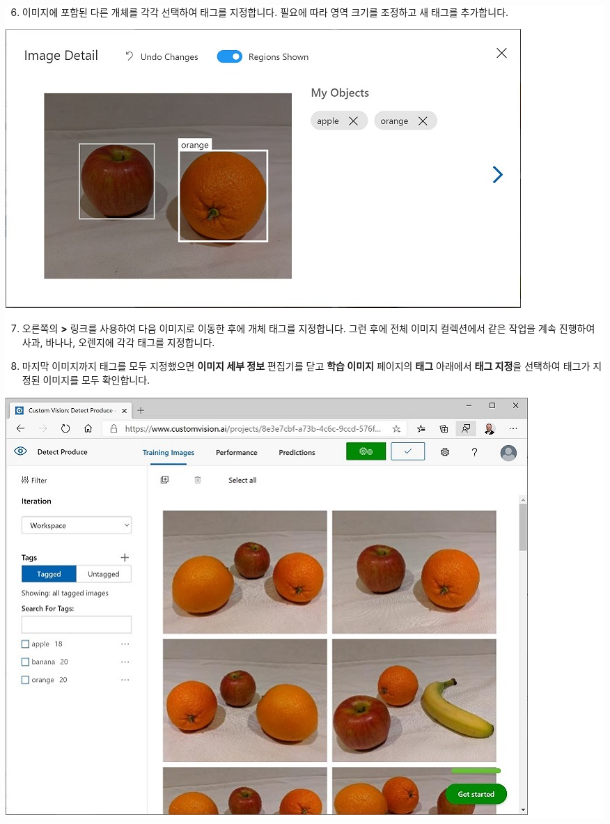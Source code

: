 6. 이미지에 포함된 다른 개체를 각각 선택하여 태그를 지정합니다. 필요에 따라 영역 크기를 조정하고 새 태그를 추가합니다.

![이미지에서 태그가 지정된 개체 2개](./images/object-tags.jpg)

7. 오른쪽의 **>** 링크를 사용하여 다음 이미지로 이동한 후에 개체 태그를 지정합니다. 그런 후에 전체 이미지 컬렉션에서 같은 작업을 계속 진행하여 사과, 바나나, 오렌지에 각각 태그를 지정합니다.

8. 마지막 이미지까지 태그를 모두 지정했으면 **이미지 세부 정보** 편집기를 닫고 **학습 이미지** 페이지의 **태그** 아래에서 **태그 지정**을 선택하여 태그가 지정된 이미지를 모두 확인합니다.

![프로젝트에서 태그가 지정된 이미지](./images/tagged-images.jpg)
